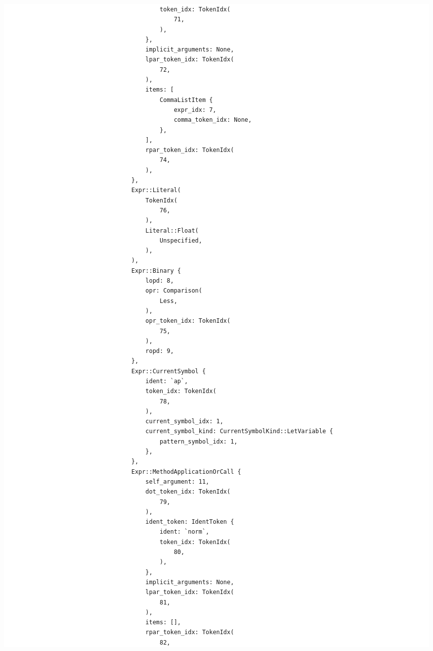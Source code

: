                                                 token_idx: TokenIdx(
                                                    71,
                                                ),
                                            },
                                            implicit_arguments: None,
                                            lpar_token_idx: TokenIdx(
                                                72,
                                            ),
                                            items: [
                                                CommaListItem {
                                                    expr_idx: 7,
                                                    comma_token_idx: None,
                                                },
                                            ],
                                            rpar_token_idx: TokenIdx(
                                                74,
                                            ),
                                        },
                                        Expr::Literal(
                                            TokenIdx(
                                                76,
                                            ),
                                            Literal::Float(
                                                Unspecified,
                                            ),
                                        ),
                                        Expr::Binary {
                                            lopd: 8,
                                            opr: Comparison(
                                                Less,
                                            ),
                                            opr_token_idx: TokenIdx(
                                                75,
                                            ),
                                            ropd: 9,
                                        },
                                        Expr::CurrentSymbol {
                                            ident: `ap`,
                                            token_idx: TokenIdx(
                                                78,
                                            ),
                                            current_symbol_idx: 1,
                                            current_symbol_kind: CurrentSymbolKind::LetVariable {
                                                pattern_symbol_idx: 1,
                                            },
                                        },
                                        Expr::MethodApplicationOrCall {
                                            self_argument: 11,
                                            dot_token_idx: TokenIdx(
                                                79,
                                            ),
                                            ident_token: IdentToken {
                                                ident: `norm`,
                                                token_idx: TokenIdx(
                                                    80,
                                                ),
                                            },
                                            implicit_arguments: None,
                                            lpar_token_idx: TokenIdx(
                                                81,
                                            ),
                                            items: [],
                                            rpar_token_idx: TokenIdx(
                                                82,